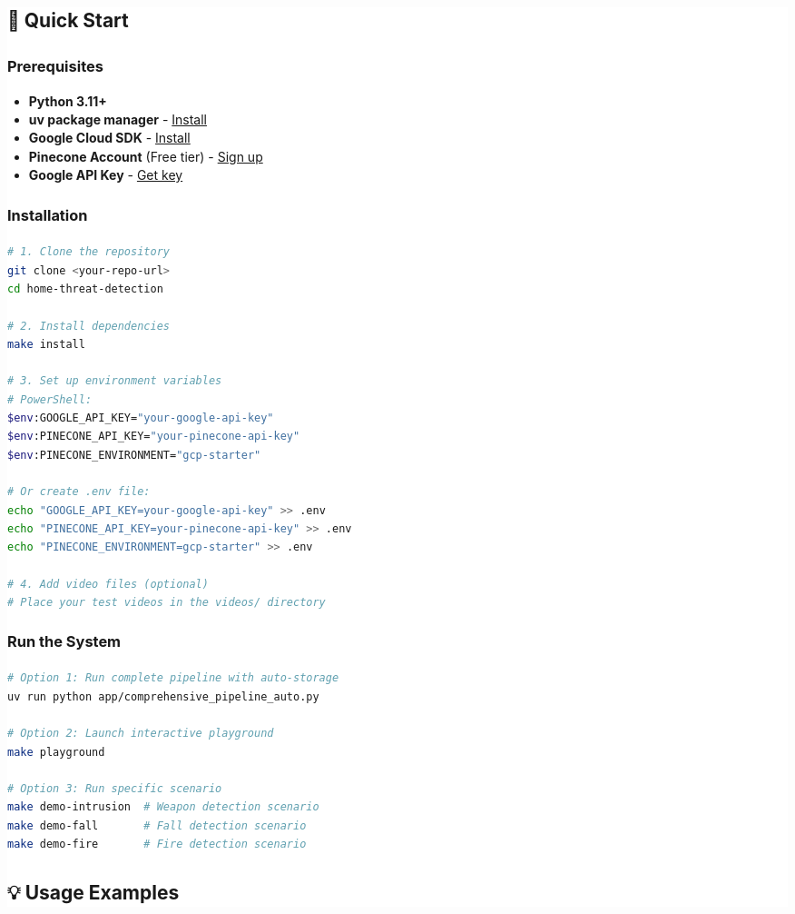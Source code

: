 ## 🚀 Quick Start

### Prerequisites

- **Python 3.11+**
- **uv package manager** - [Install](https://docs.astral.sh/uv/getting-started/installation/)
- **Google Cloud SDK** - [Install](https://cloud.google.com/sdk/docs/install)
- **Pinecone Account** (Free tier) - [Sign up](https://www.pinecone.io/)
- **Google API Key** - [Get key](https://aistudio.google.com/app/apikey)

### Installation

```bash
# 1. Clone the repository
git clone <your-repo-url>
cd home-threat-detection

# 2. Install dependencies
make install

# 3. Set up environment variables
# PowerShell:
$env:GOOGLE_API_KEY="your-google-api-key"
$env:PINECONE_API_KEY="your-pinecone-api-key"
$env:PINECONE_ENVIRONMENT="gcp-starter"

# Or create .env file:
echo "GOOGLE_API_KEY=your-google-api-key" >> .env
echo "PINECONE_API_KEY=your-pinecone-api-key" >> .env
echo "PINECONE_ENVIRONMENT=gcp-starter" >> .env

# 4. Add video files (optional)
# Place your test videos in the videos/ directory
```

### Run the System

```bash
# Option 1: Run complete pipeline with auto-storage
uv run python app/comprehensive_pipeline_auto.py

# Option 2: Launch interactive playground
make playground

# Option 3: Run specific scenario
make demo-intrusion  # Weapon detection scenario
make demo-fall       # Fall detection scenario
make demo-fire       # Fire detection scenario
```

## 💡 Usage Examples
